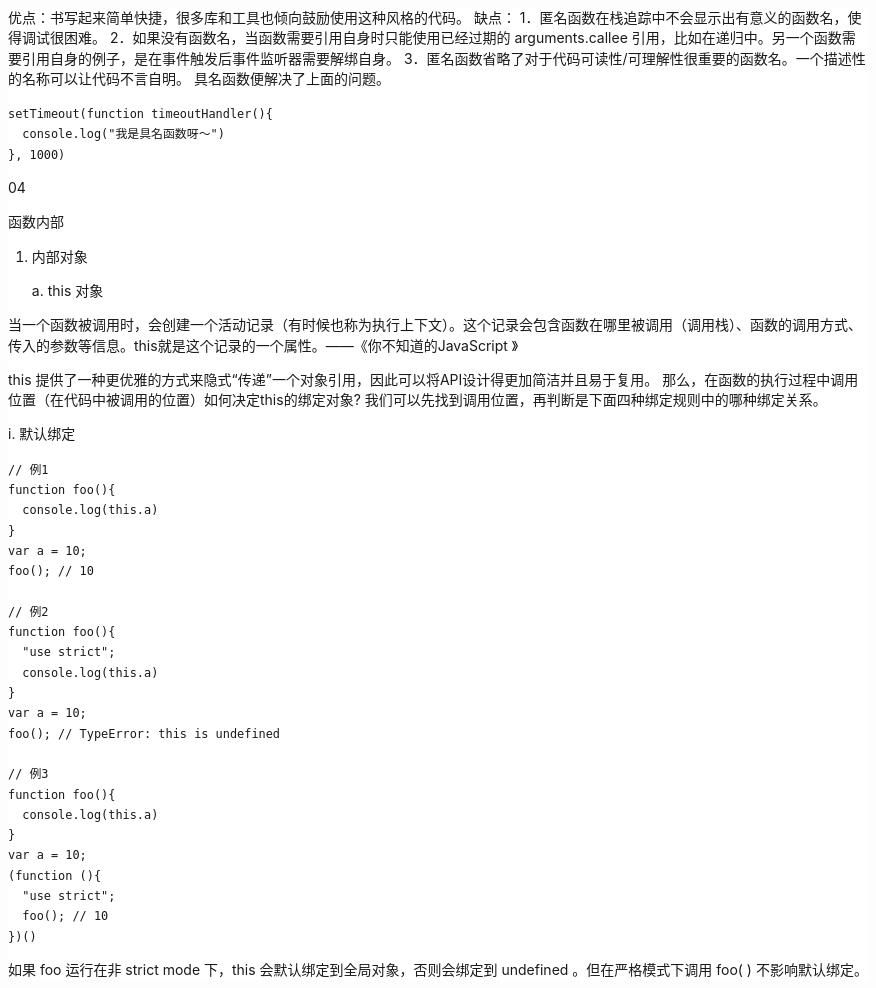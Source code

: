 优点：书写起来简单快捷，很多库和工具也倾向鼓励使用这种风格的代码。
缺点：
1．匿名函数在栈追踪中不会显示出有意义的函数名，使得调试很困难。
2．如果没有函数名，当函数需要引用自身时只能使用已经过期的 arguments.callee 引用，比如在递归中。另一个函数需要引用自身的例子，是在事件触发后事件监听器需要解绑自身。
3．匿名函数省略了对于代码可读性/可理解性很重要的函数名。一个描述性的名称可以让代码不言自明。
具名函数便解决了上面的问题。
```
setTimeout(function timeoutHandler(){
  console.log("我是具名函数呀～")
}, 1000)
```

04

 函数内部

1. 内部对象

    a. this 对象

当一个函数被调用时，会创建一个活动记录（有时候也称为执行上下文）。这个记录会包含函数在哪里被调用（调用栈）、函数的调用方式、传入的参数等信息。this就是这个记录的一个属性。——《你不知道的JavaScript 》

this 提供了一种更优雅的方式来隐式“传递”一个对象引用，因此可以将API设计得更加简洁并且易于复用。
那么，在函数的执行过程中调用位置（在代码中被调用的位置）如何决定this的绑定对象?
我们可以先找到调用位置，再判断是下面四种绑定规则中的哪种绑定关系。

i. 默认绑定

```
// 例1                        
function foo(){
  console.log(this.a)
}
var a = 10;
foo(); // 10

// 例2
function foo(){
  "use strict";
  console.log(this.a)
}
var a = 10;
foo(); // TypeError: this is undefined

// 例3
function foo(){
  console.log(this.a)
}
var a = 10;
(function (){
  "use strict";
  foo(); // 10
})()
```
如果 foo 运行在非 strict mode 下，this 会默认绑定到全局对象，否则会绑定到 undefined 。但在严格模式下调用 foo( ) 不影响默认绑定。
